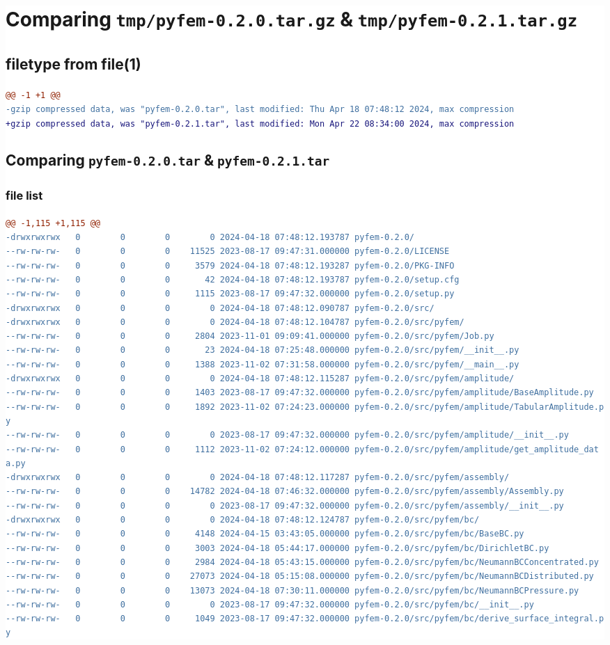 # Comparing `tmp/pyfem-0.2.0.tar.gz` & `tmp/pyfem-0.2.1.tar.gz`

## filetype from file(1)

```diff
@@ -1 +1 @@
-gzip compressed data, was "pyfem-0.2.0.tar", last modified: Thu Apr 18 07:48:12 2024, max compression
+gzip compressed data, was "pyfem-0.2.1.tar", last modified: Mon Apr 22 08:34:00 2024, max compression
```

## Comparing `pyfem-0.2.0.tar` & `pyfem-0.2.1.tar`

### file list

```diff
@@ -1,115 +1,115 @@
-drwxrwxrwx   0        0        0        0 2024-04-18 07:48:12.193787 pyfem-0.2.0/
--rw-rw-rw-   0        0        0    11525 2023-08-17 09:47:31.000000 pyfem-0.2.0/LICENSE
--rw-rw-rw-   0        0        0     3579 2024-04-18 07:48:12.193287 pyfem-0.2.0/PKG-INFO
--rw-rw-rw-   0        0        0       42 2024-04-18 07:48:12.193787 pyfem-0.2.0/setup.cfg
--rw-rw-rw-   0        0        0     1115 2023-08-17 09:47:32.000000 pyfem-0.2.0/setup.py
-drwxrwxrwx   0        0        0        0 2024-04-18 07:48:12.090787 pyfem-0.2.0/src/
-drwxrwxrwx   0        0        0        0 2024-04-18 07:48:12.104787 pyfem-0.2.0/src/pyfem/
--rw-rw-rw-   0        0        0     2804 2023-11-01 09:09:41.000000 pyfem-0.2.0/src/pyfem/Job.py
--rw-rw-rw-   0        0        0       23 2024-04-18 07:25:48.000000 pyfem-0.2.0/src/pyfem/__init__.py
--rw-rw-rw-   0        0        0     1388 2023-11-02 07:31:58.000000 pyfem-0.2.0/src/pyfem/__main__.py
-drwxrwxrwx   0        0        0        0 2024-04-18 07:48:12.115287 pyfem-0.2.0/src/pyfem/amplitude/
--rw-rw-rw-   0        0        0     1403 2023-08-17 09:47:32.000000 pyfem-0.2.0/src/pyfem/amplitude/BaseAmplitude.py
--rw-rw-rw-   0        0        0     1892 2023-11-02 07:24:23.000000 pyfem-0.2.0/src/pyfem/amplitude/TabularAmplitude.py
--rw-rw-rw-   0        0        0        0 2023-08-17 09:47:32.000000 pyfem-0.2.0/src/pyfem/amplitude/__init__.py
--rw-rw-rw-   0        0        0     1112 2023-11-02 07:24:12.000000 pyfem-0.2.0/src/pyfem/amplitude/get_amplitude_data.py
-drwxrwxrwx   0        0        0        0 2024-04-18 07:48:12.117287 pyfem-0.2.0/src/pyfem/assembly/
--rw-rw-rw-   0        0        0    14782 2024-04-18 07:46:32.000000 pyfem-0.2.0/src/pyfem/assembly/Assembly.py
--rw-rw-rw-   0        0        0        0 2023-08-17 09:47:32.000000 pyfem-0.2.0/src/pyfem/assembly/__init__.py
-drwxrwxrwx   0        0        0        0 2024-04-18 07:48:12.124787 pyfem-0.2.0/src/pyfem/bc/
--rw-rw-rw-   0        0        0     4148 2024-04-15 03:43:05.000000 pyfem-0.2.0/src/pyfem/bc/BaseBC.py
--rw-rw-rw-   0        0        0     3003 2024-04-18 05:44:17.000000 pyfem-0.2.0/src/pyfem/bc/DirichletBC.py
--rw-rw-rw-   0        0        0     2984 2024-04-18 05:43:15.000000 pyfem-0.2.0/src/pyfem/bc/NeumannBCConcentrated.py
--rw-rw-rw-   0        0        0    27073 2024-04-18 05:15:08.000000 pyfem-0.2.0/src/pyfem/bc/NeumannBCDistributed.py
--rw-rw-rw-   0        0        0    13073 2024-04-18 07:30:11.000000 pyfem-0.2.0/src/pyfem/bc/NeumannBCPressure.py
--rw-rw-rw-   0        0        0        0 2023-08-17 09:47:32.000000 pyfem-0.2.0/src/pyfem/bc/__init__.py
--rw-rw-rw-   0        0        0     1049 2023-08-17 09:47:32.000000 pyfem-0.2.0/src/pyfem/bc/derive_surface_integral.py
```